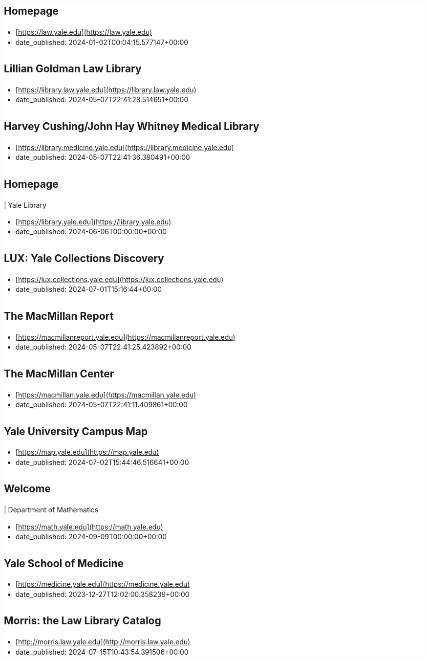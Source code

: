  ## Homepage
 - [https://law.yale.edu](https://law.yale.edu)
 - date_published: 2024-01-02T00:04:15.577147+00:00

 ## Lillian Goldman Law Library
 - [https://library.law.yale.edu](https://library.law.yale.edu)
 - date_published: 2024-05-07T22:41:28.514651+00:00

 ## Harvey Cushing/John Hay Whitney Medical Library
 - [https://library.medicine.yale.edu](https://library.medicine.yale.edu)
 - date_published: 2024-05-07T22:41:36.380491+00:00

 ## Homepage
 | Yale Library
 - [https://library.yale.edu](https://library.yale.edu)
 - date_published: 2024-06-06T00:00:00+00:00

 ## LUX: Yale Collections Discovery
 - [https://lux.collections.yale.edu](https://lux.collections.yale.edu)
 - date_published: 2024-07-01T15:16:44+00:00

 ## The MacMillan Report
 - [https://macmillanreport.yale.edu](https://macmillanreport.yale.edu)
 - date_published: 2024-05-07T22:41:25.423892+00:00

 ## The MacMillan Center
 - [https://macmillan.yale.edu](https://macmillan.yale.edu)
 - date_published: 2024-05-07T22:41:11.409861+00:00

 ## Yale University Campus Map
 - [https://map.yale.edu](https://map.yale.edu)
 - date_published: 2024-07-02T15:44:46.516641+00:00

 ## Welcome
 | Department of Mathematics
 - [https://math.yale.edu](https://math.yale.edu)
 - date_published: 2024-09-09T00:00:00+00:00

 ## Yale School of Medicine
 - [https://medicine.yale.edu](https://medicine.yale.edu)
 - date_published: 2023-12-27T12:02:00.358239+00:00

 ## Morris: the Law Library Catalog
 - [http://morris.law.yale.edu](http://morris.law.yale.edu)
 - date_published: 2024-07-15T10:43:54.391506+00:00

